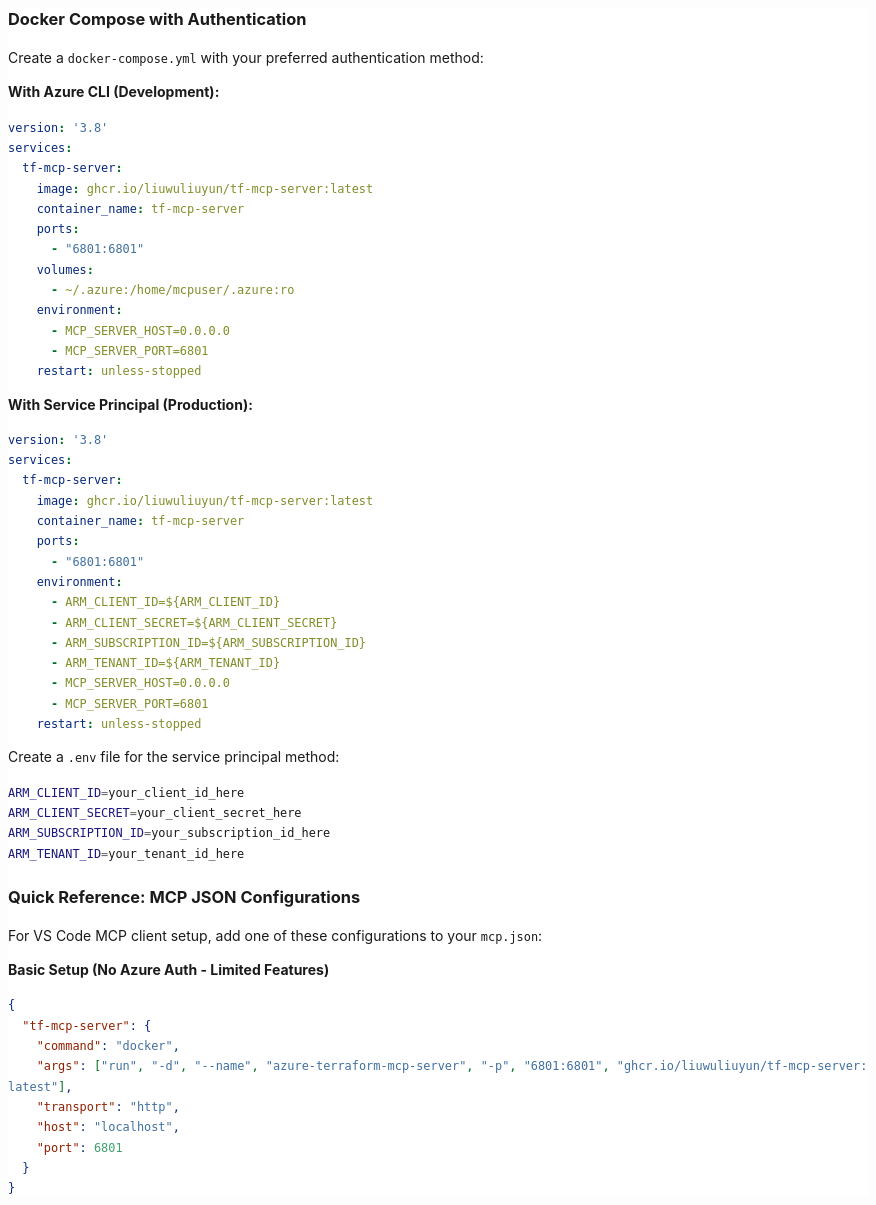 ### Docker Compose with Authentication

Create a `docker-compose.yml` with your preferred authentication method:

**With Azure CLI (Development):**
```yaml
version: '3.8'
services:
  tf-mcp-server:
    image: ghcr.io/liuwuliuyun/tf-mcp-server:latest
    container_name: tf-mcp-server
    ports:
      - "6801:6801"
    volumes:
      - ~/.azure:/home/mcpuser/.azure:ro
    environment:
      - MCP_SERVER_HOST=0.0.0.0
      - MCP_SERVER_PORT=6801
    restart: unless-stopped
```

**With Service Principal (Production):**
```yaml
version: '3.8'
services:
  tf-mcp-server:
    image: ghcr.io/liuwuliuyun/tf-mcp-server:latest
    container_name: tf-mcp-server
    ports:
      - "6801:6801"
    environment:
      - ARM_CLIENT_ID=${ARM_CLIENT_ID}
      - ARM_CLIENT_SECRET=${ARM_CLIENT_SECRET}
      - ARM_SUBSCRIPTION_ID=${ARM_SUBSCRIPTION_ID}
      - ARM_TENANT_ID=${ARM_TENANT_ID}
      - MCP_SERVER_HOST=0.0.0.0
      - MCP_SERVER_PORT=6801
    restart: unless-stopped
```

Create a `.env` file for the service principal method:
```bash
ARM_CLIENT_ID=your_client_id_here
ARM_CLIENT_SECRET=your_client_secret_here
ARM_SUBSCRIPTION_ID=your_subscription_id_here
ARM_TENANT_ID=your_tenant_id_here
```

### Quick Reference: MCP JSON Configurations

For VS Code MCP client setup, add one of these configurations to your `mcp.json`:

**Basic Setup (No Azure Auth - Limited Features)**
```json
{
  "tf-mcp-server": {
    "command": "docker",
    "args": ["run", "-d", "--name", "azure-terraform-mcp-server", "-p", "6801:6801", "ghcr.io/liuwuliuyun/tf-mcp-server:latest"],
    "transport": "http",
    "host": "localhost", 
    "port": 6801
  }
}
```
